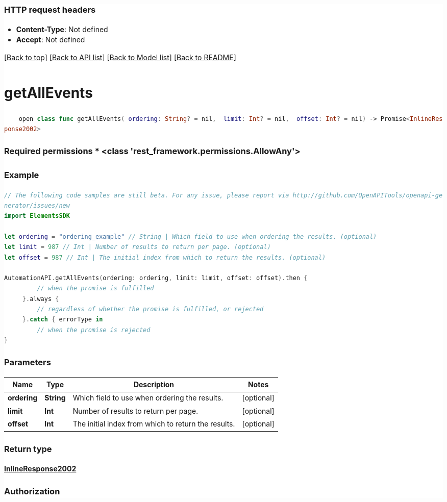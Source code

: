 ### HTTP request headers

 - **Content-Type**: Not defined
 - **Accept**: Not defined

[[Back to top]](#) [[Back to API list]](../README.md#documentation-for-api-endpoints) [[Back to Model list]](../README.md#documentation-for-models) [[Back to README]](../README.md)

# **getAllEvents**
```swift
    open class func getAllEvents( ordering: String? = nil,  limit: Int? = nil,  offset: Int? = nil) -> Promise<InlineResponse2002>
```



### Required permissions    * <class 'rest_framework.permissions.AllowAny'> 

### Example 
```swift
// The following code samples are still beta. For any issue, please report via http://github.com/OpenAPITools/openapi-generator/issues/new
import ElementsSDK

let ordering = "ordering_example" // String | Which field to use when ordering the results. (optional)
let limit = 987 // Int | Number of results to return per page. (optional)
let offset = 987 // Int | The initial index from which to return the results. (optional)

AutomationAPI.getAllEvents(ordering: ordering, limit: limit, offset: offset).then {
         // when the promise is fulfilled
     }.always {
         // regardless of whether the promise is fulfilled, or rejected
     }.catch { errorType in
         // when the promise is rejected
}
```

### Parameters

Name | Type | Description  | Notes
------------- | ------------- | ------------- | -------------
 **ordering** | **String** | Which field to use when ordering the results. | [optional] 
 **limit** | **Int** | Number of results to return per page. | [optional] 
 **offset** | **Int** | The initial index from which to return the results. | [optional] 

### Return type

[**InlineResponse2002**](InlineResponse2002.md)

### Authorization
